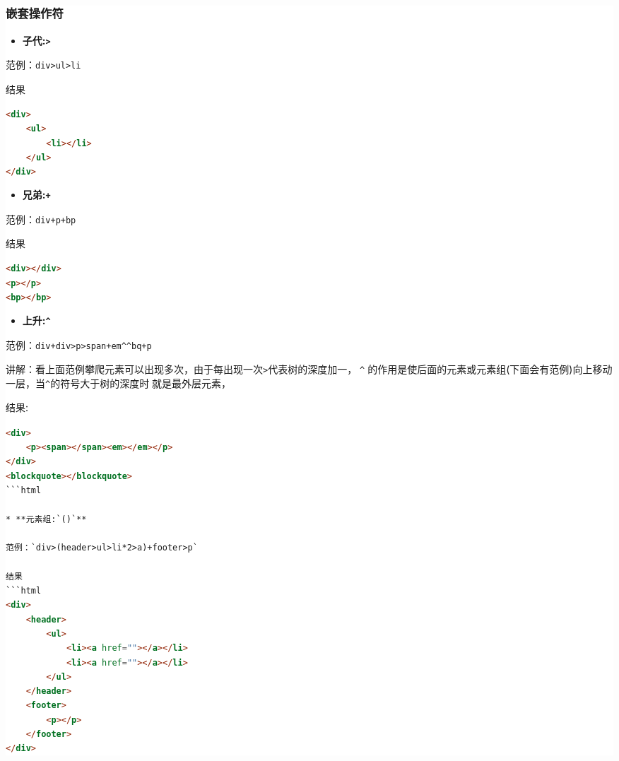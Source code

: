 ### 嵌套操作符
* **子代:`>`**

范例：`div>ul>li`

结果
```html
<div>
    <ul>
        <li></li>
    </ul>
</div>
```

* **兄弟:`+`**

范例：`div+p+bp`

结果
```html
<div></div>
<p></p>
<bp></bp>
```

* **上升:`^`**

范例：`div+div>p>span+em^^bq+p`

讲解：看上面范例攀爬元素可以出现多次，由于每出现一次`>`代表树的深度加一，
`^` 的作用是使后面的元素或元素组(下面会有范例)向上移动一层，当`^`的符号大于树的深度时
就是最外层元素，

结果:
```html
<div>
    <p><span></span><em></em></p>
</div>
<blockquote></blockquote>
```html

* **元素组:`()`**

范例：`div>(header>ul>li*2>a)+footer>p`

结果
```html
<div>
    <header>
        <ul>
            <li><a href=""></a></li>
            <li><a href=""></a></li>
        </ul>
    </header>
    <footer>
        <p></p>
    </footer>
</div>
```
